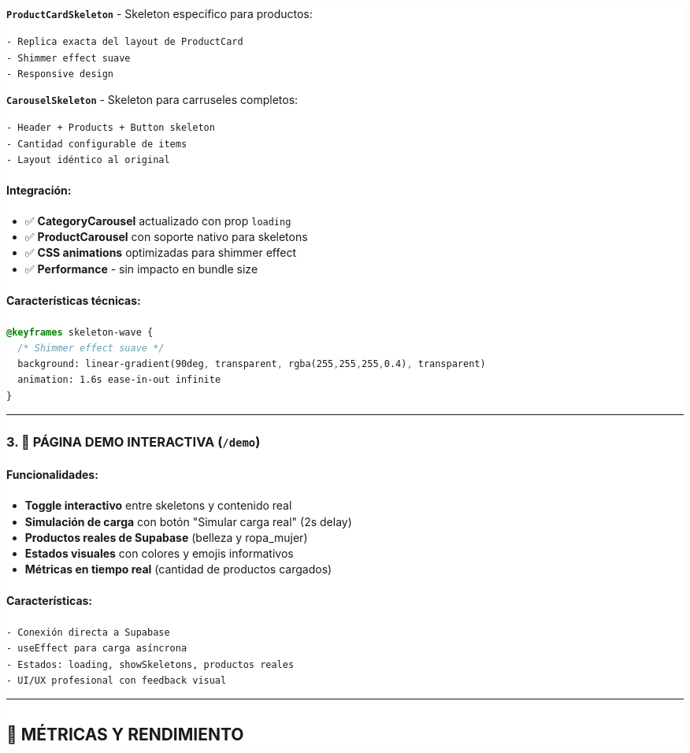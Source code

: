 **`ProductCardSkeleton`** - Skeleton específico para productos:
```tsx
- Replica exacta del layout de ProductCard
- Shimmer effect suave
- Responsive design
```

**`CarouselSkeleton`** - Skeleton para carruseles completos:
```tsx
- Header + Products + Button skeleton
- Cantidad configurable de items
- Layout idéntico al original
```

#### **Integración:**

- ✅ **CategoryCarousel** actualizado con prop `loading`
- ✅ **ProductCarousel** con soporte nativo para skeletons
- ✅ **CSS animations** optimizadas para shimmer effect
- ✅ **Performance** - sin impacto en bundle size

#### **Características técnicas:**
```css
@keyframes skeleton-wave {
  /* Shimmer effect suave */
  background: linear-gradient(90deg, transparent, rgba(255,255,255,0.4), transparent)
  animation: 1.6s ease-in-out infinite
}
```

---

### 3. 📱 PÁGINA DEMO INTERACTIVA (`/demo`)

#### **Funcionalidades:**

- **Toggle interactivo** entre skeletons y contenido real
- **Simulación de carga** con botón "Simular carga real" (2s delay)
- **Productos reales de Supabase** (belleza y ropa_mujer)
- **Estados visuales** con colores y emojis informativos
- **Métricas en tiempo real** (cantidad de productos cargados)

#### **Características:**
```tsx
- Conexión directa a Supabase
- useEffect para carga asíncrona
- Estados: loading, showSkeletons, productos reales
- UI/UX profesional con feedback visual
```

---

## 🎯 MÉTRICAS Y RENDIMIENTO

